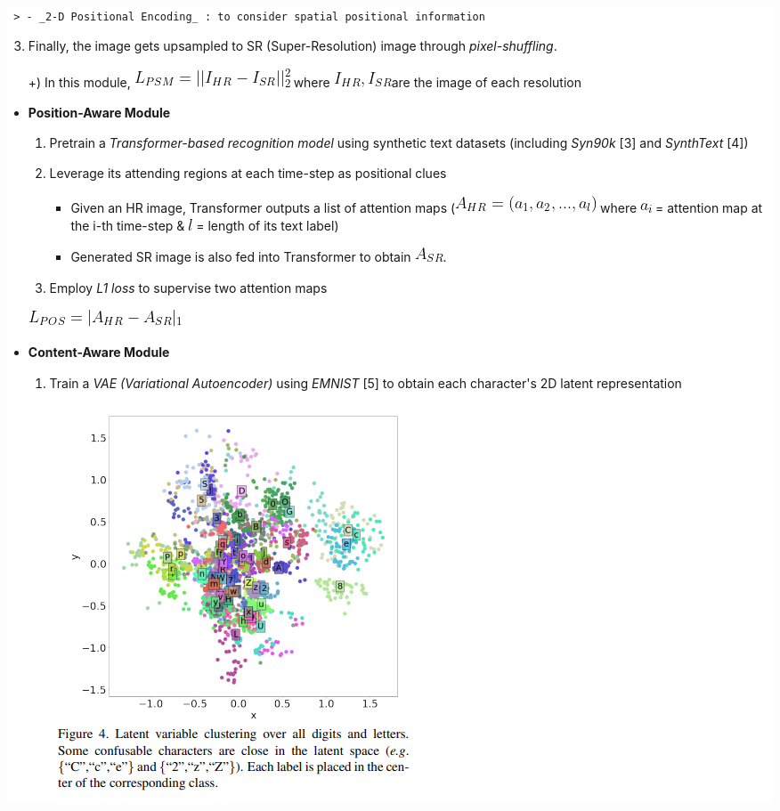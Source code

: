      > - _2-D Positional Encoding_ : to consider spatial positional information

  3. Finally, the image gets upsampled to SR (Super-Resolution) image through _pixel-shuffling_.

     
     
     +) In this module, ![Eq11](/.gitbook/assets/25/Eq11.gif) where ![Eq12](/.gitbook/assets/25/Eq12.gif)are the image of each resolution
     
      

- **Position-Aware Module**

  1. Pretrain a _Transformer-based recognition model_ using synthetic text datasets (including _Syn90k_ [3] and _SynthText_ [4])

  2. Leverage its attending regions at each time-step as positional clues

     - Given an HR image, Transformer outputs a list of attention maps (![Eq2](/.gitbook/assets/25/Eq2.gif) where ![Eq3](/.gitbook/assets/25/Eq3.gif) = attention map at the i-th time-step & ![Eq4](/.gitbook/assets/25/Eq4.gif) = length of its text label)

     - Generated SR image is also fed into Transformer to obtain ![Eq5](/.gitbook/assets/25/Eq5.gif).

  3.  Employ _L1 loss_ to supervise two attention maps 

     ![Eq6](/.gitbook/assets/25/Eq6.gif) 

     

- **Content-Aware Module**

  1. Train a _VAE (Variational Autoencoder)_ using _EMNIST_ [5] to obtain each character's 2D latent representation
  
     ![Figure4](/.gitbook/assets/25/Figure4.PNG) 
  
